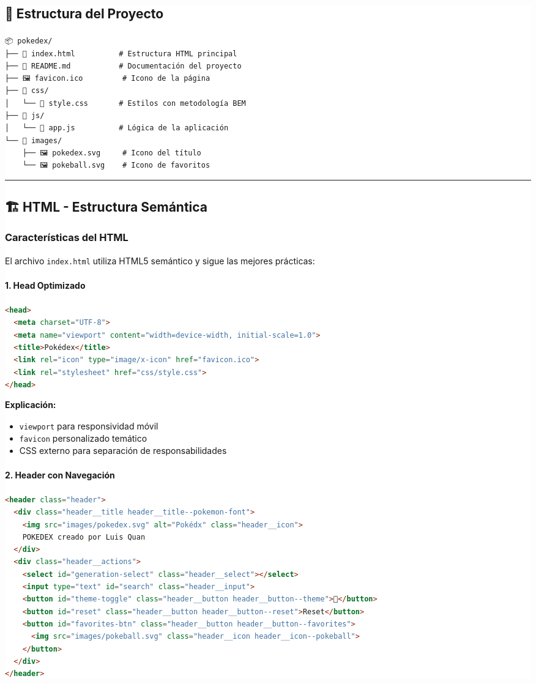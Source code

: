 
## 📁 Estructura del Proyecto

```
📦 pokedex/
├── 📄 index.html          # Estructura HTML principal
├── 📄 README.md           # Documentación del proyecto
├── 🖼️ favicon.ico         # Icono de la página
├── 📁 css/
│   └── 📄 style.css       # Estilos con metodología BEM
├── 📁 js/
│   └── 📄 app.js          # Lógica de la aplicación
└── 📁 images/
    ├── 🖼️ pokedex.svg     # Icono del título
    └── 🖼️ pokeball.svg    # Icono de favoritos
```

---

## 🏗️ HTML - Estructura Semántica

### Características del HTML

El archivo `index.html` utiliza HTML5 semántico y sigue las mejores prácticas:

#### 1. **Head Optimizado**
```html
<head>
  <meta charset="UTF-8">
  <meta name="viewport" content="width=device-width, initial-scale=1.0">
  <title>Pokédex</title>
  <link rel="icon" type="image/x-icon" href="favicon.ico">
  <link rel="stylesheet" href="css/style.css">
</head>
```

**Explicación:**
- `viewport` para responsividad móvil
- `favicon` personalizado temático
- CSS externo para separación de responsabilidades

#### 2. **Header con Navegación**
```html
<header class="header">
  <div class="header__title header__title--pokemon-font">
    <img src="images/pokedex.svg" alt="Pokédx" class="header__icon">
    POKEDEX creado por Luis Quan
  </div>
  <div class="header__actions">
    <select id="generation-select" class="header__select"></select>
    <input type="text" id="search" class="header__input">
    <button id="theme-toggle" class="header__button header__button--theme">🌙</button>
    <button id="reset" class="header__button header__button--reset">Reset</button>
    <button id="favorites-btn" class="header__button header__button--favorites">
      <img src="images/pokeball.svg" class="header__icon header__icon--pokeball">
    </button>
  </div>
</header>
```
